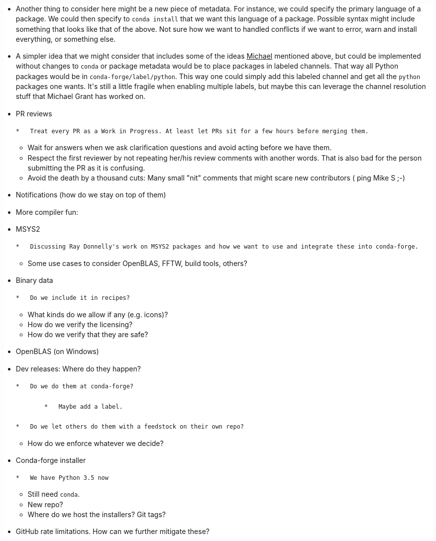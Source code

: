 *   Another   thing to consider here might be a new piece of metadata. For instance,   we could specify the primary language of a package. We could then   specify to `conda install`    that we want this language of a package. Possible syntax might include   something that looks like that of the above. Not sure how we want to   handled conflicts if we want to error, warn and install everything, or   something else.

*   A simpler idea that we might consider that includes some of the ideas [Michael](https://conda-forge.hackpad.comhttps://conda-forge.hackpad.com/ep/profile/yHQTJXZ4gyS) mentioned above, but could be implemented without changes to `conda` or package metadata would be to place packages in labeled channels. That way all Python packages would be in `conda-forge/label/python`. This way one could simply add this labeled channel and get all the `python`  packages one wants. It's still a little fragile when enabling multiple  labels, but maybe this can leverage the channel resolution stuff that  Michael Grant has worked on.

*   PR reviews

        *   Treat every PR as a Work in Progress. At least let PRs sit for a few hours before merging them.
    *   Wait for answers when we ask clarification questions and avoid acting before we have them.
    *   Respect   the first reviewer by not repeating her/his review comments with   another words. That is also bad for the person submitting the PR as it   is confusing.
    *   Avoid the death by a thousand cuts: Many small "nit" comments that might scare new contributors ( ping Mike S ;-)

*   Notifications (how do we stay on top of them)

*   More compiler fun: 

*   MSYS2

        *   Discussing Ray Donnelly's work on MSYS2 packages and how we want to use and integrate these into conda-forge.
    *   Some use cases to consider OpenBLAS, FFTW, build tools, others?

*   Binary data

        *   Do we include it in recipes?
    *   What kinds do we allow if any (e.g. icons)?
    *   How do we verify the licensing?
    *   How do we verify that they are safe?

*   OpenBLAS (on Windows)
*   Dev releases: Where do they happen?

        *   Do we do them at conda-forge?

                *   Maybe add a label.

        *   Do we let others do them with a feedstock on their own repo?
    *   How do we enforce whatever we decide?

*   Conda-forge installer

        *   We have Python 3.5 now
    *   Still need `conda`.
    *   New repo?
    *   Where do we host the installers? Git tags?

*   GitHub rate limitations. How can we further mitigate these?
